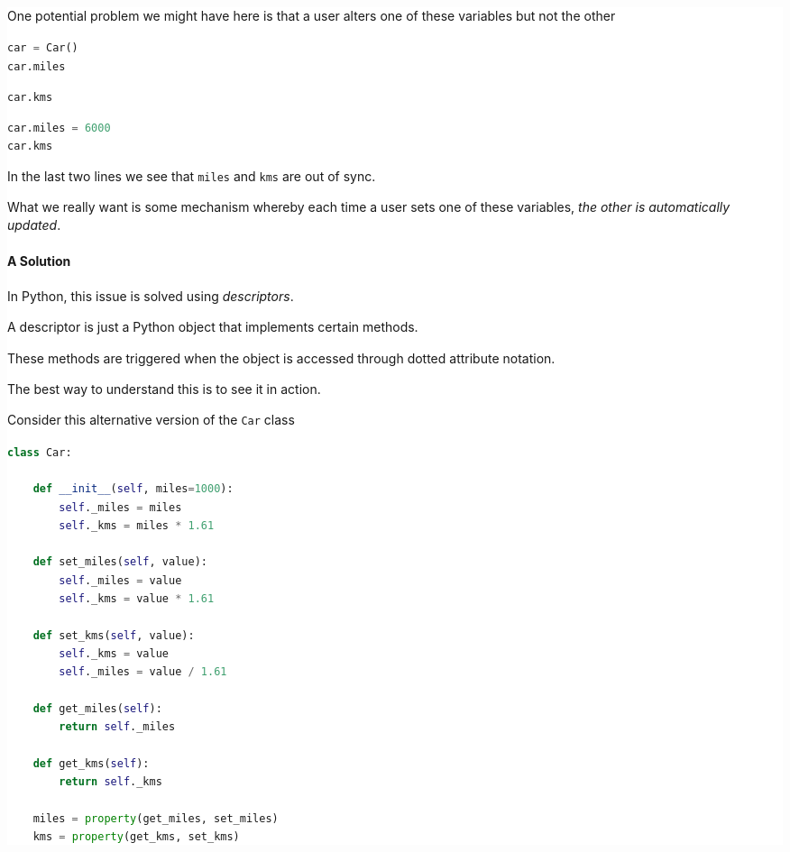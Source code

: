 One potential problem we might have here is that a user alters one of
these variables but not the other

```python
car = Car()
car.miles
```

```python
car.kms
```

```python
car.miles = 6000
car.kms
```

In the last two lines we see that `miles` and `kms` are out of sync.

What we really want is some mechanism whereby each time a user sets one
of these variables, *the other is automatically updated*.

#### A Solution

In Python, this issue is solved using *descriptors*.

A descriptor is just a Python object that implements certain methods.

These methods are triggered when the object is accessed through dotted
attribute notation.

The best way to understand this is to see it in action.

Consider this alternative version of the `Car` class

```python
class Car:

    def __init__(self, miles=1000):
        self._miles = miles
        self._kms = miles * 1.61

    def set_miles(self, value):
        self._miles = value
        self._kms = value * 1.61

    def set_kms(self, value):
        self._kms = value
        self._miles = value / 1.61

    def get_miles(self):
        return self._miles

    def get_kms(self):
        return self._kms

    miles = property(get_miles, set_miles)
    kms = property(get_kms, set_kms)
```
